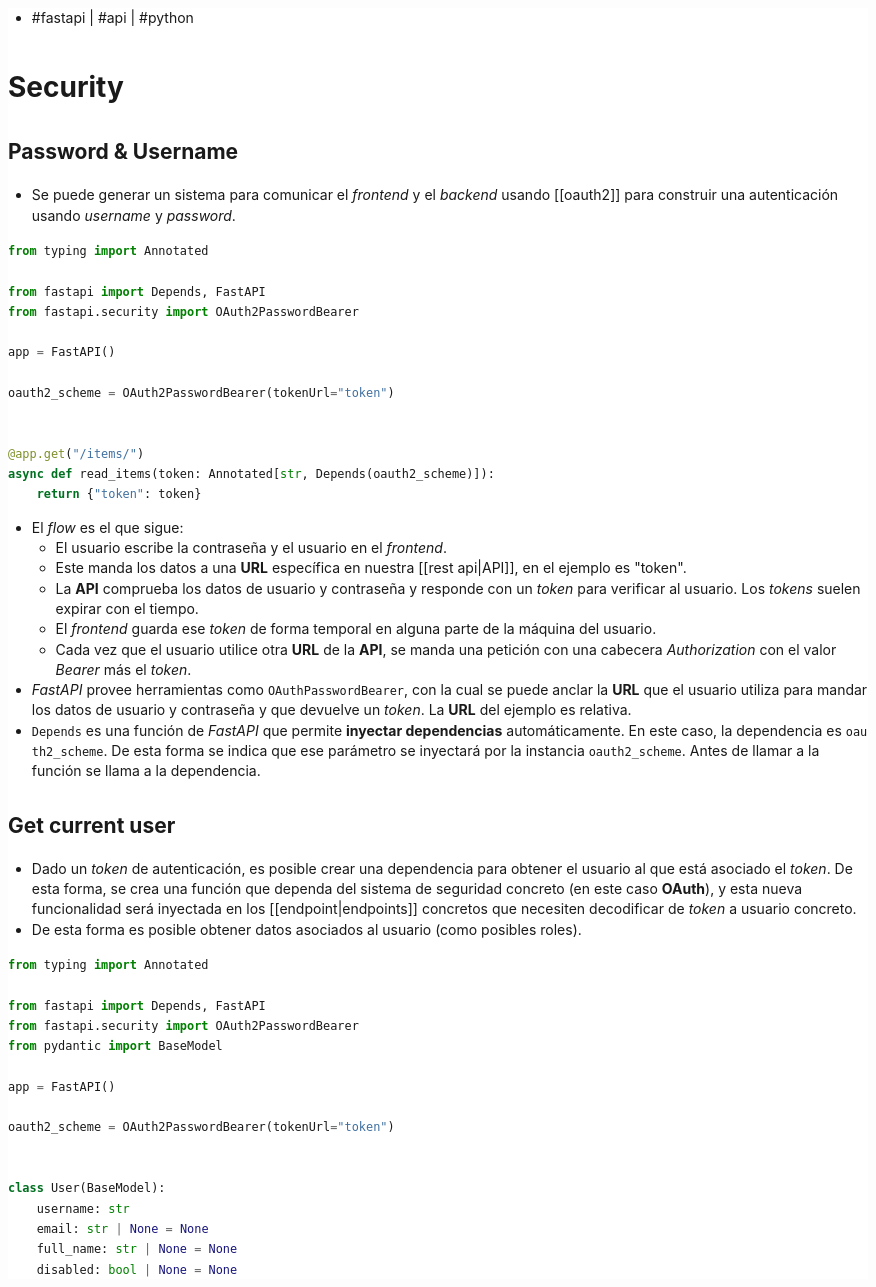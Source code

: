 - #fastapi | #api | #python

# Security
## Password & Username
- Se puede generar un sistema para comunicar el *frontend* y el *backend* usando [[oauth2]] para construir una autenticación usando *username* y *password*.
```python
from typing import Annotated

from fastapi import Depends, FastAPI
from fastapi.security import OAuth2PasswordBearer

app = FastAPI()

oauth2_scheme = OAuth2PasswordBearer(tokenUrl="token")


@app.get("/items/")
async def read_items(token: Annotated[str, Depends(oauth2_scheme)]):
    return {"token": token}
```
- El *flow* es el que sigue:
	- El usuario escribe la contraseña y el usuario en el *frontend*.
	- Este manda los datos a una **URL** específica en nuestra [[rest api|API]], en el ejemplo es "token".
	- La **API** comprueba los datos de usuario y contraseña y responde con un *token* para verificar al usuario. Los *tokens* suelen expirar con el tiempo.
	- El *frontend* guarda ese *token* de forma temporal en alguna parte de la máquina del usuario.
	- Cada vez que el usuario utilice otra **URL** de la **API**, se manda una petición con una cabecera *Authorization* con el valor *Bearer* más el *token*.
- *FastAPI* provee herramientas como `OAuthPasswordBearer`, con la cual se puede anclar la **URL** que el usuario utiliza para mandar los datos de usuario y contraseña y que devuelve un *token*. La **URL** del ejemplo es relativa.
- `Depends` es una función de *FastAPI* que permite **inyectar dependencias** automáticamente. En este caso, la dependencia es `oauth2_scheme`. De esta forma se indica que ese parámetro se inyectará por la instancia `oauth2_scheme`. Antes de llamar a la función se llama a la dependencia.
## Get current user
- Dado un *token* de autenticación, es posible crear una dependencia para obtener el usuario al que está asociado el *token*. De esta forma, se crea una función que dependa del sistema de seguridad concreto (en este caso **OAuth**), y esta nueva funcionalidad será inyectada en los [[endpoint|endpoints]] concretos que necesiten decodificar de *token* a usuario concreto. 
- De esta forma es posible obtener datos asociados al usuario (como posibles roles).
```python
from typing import Annotated

from fastapi import Depends, FastAPI
from fastapi.security import OAuth2PasswordBearer
from pydantic import BaseModel

app = FastAPI()

oauth2_scheme = OAuth2PasswordBearer(tokenUrl="token")


class User(BaseModel):
    username: str
    email: str | None = None
    full_name: str | None = None
    disabled: bool | None = None


```